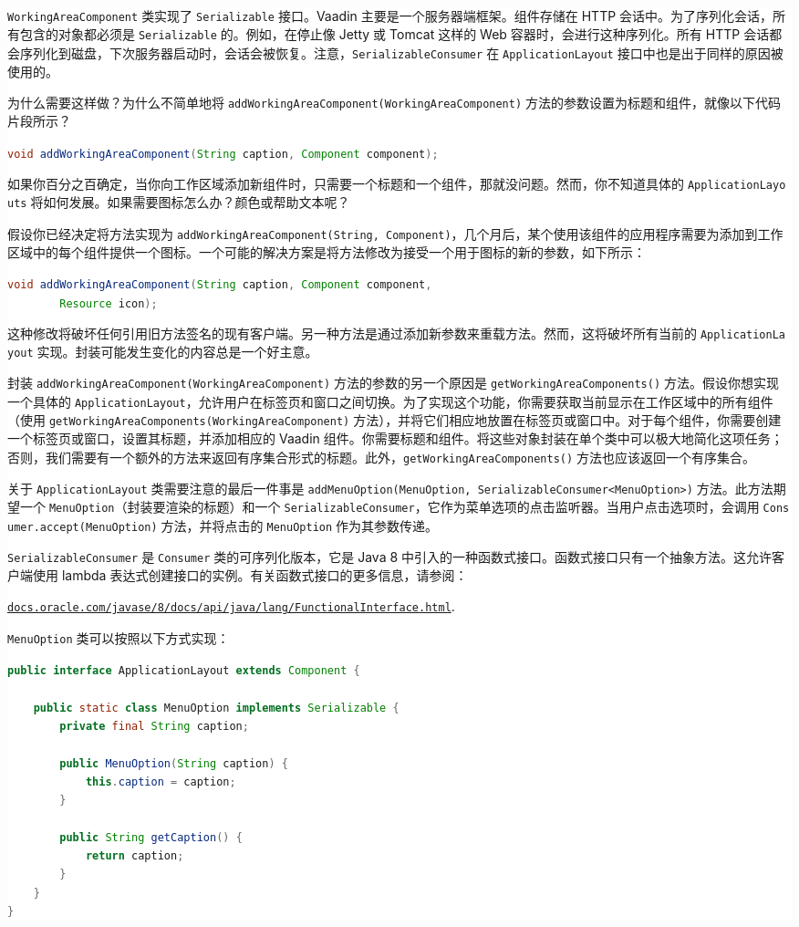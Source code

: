 ```java
```

`WorkingAreaComponent` 类实现了 `Serializable` 接口。Vaadin 主要是一个服务器端框架。组件存储在 HTTP 会话中。为了序列化会话，所有包含的对象都必须是 `Serializable` 的。例如，在停止像 Jetty 或 Tomcat 这样的 Web 容器时，会进行这种序列化。所有 HTTP 会话都会序列化到磁盘，下次服务器启动时，会话会被恢复。注意，`SerializableConsumer` 在 `ApplicationLayout` 接口中也是出于同样的原因被使用的。

为什么需要这样做？为什么不简单地将 `addWorkingAreaComponent(WorkingAreaComponent)` 方法的参数设置为标题和组件，就像以下代码片段所示？

```java
void addWorkingAreaComponent(String caption, Component component);
```

如果你百分之百确定，当你向工作区域添加新组件时，只需要一个标题和一个组件，那就没问题。然而，你不知道具体的 `ApplicationLayouts` 将如何发展。如果需要图标怎么办？颜色或帮助文本呢？

假设你已经决定将方法实现为 `addWorkingAreaComponent(String, Component)`，几个月后，某个使用该组件的应用程序需要为添加到工作区域中的每个组件提供一个图标。一个可能的解决方案是将方法修改为接受一个用于图标的新的参数，如下所示：

```java
void addWorkingAreaComponent(String caption, Component component,
        Resource icon);
```

这种修改将破坏任何引用旧方法签名的现有客户端。另一种方法是通过添加新参数来重载方法。然而，这将破坏所有当前的 `ApplicationLayout` 实现。封装可能发生变化的内容总是一个好主意。

封装 `addWorkingAreaComponent(WorkingAreaComponent)` 方法的参数的另一个原因是 `getWorkingAreaComponents()` 方法。假设你想实现一个具体的 `ApplicationLayout`，允许用户在标签页和窗口之间切换。为了实现这个功能，你需要获取当前显示在工作区域中的所有组件（使用 `getWorkingAreaComponents(WorkingAreaComponent)` 方法），并将它们相应地放置在标签页或窗口中。对于每个组件，你需要创建一个标签页或窗口，设置其标题，并添加相应的 Vaadin 组件。你需要标题和组件。将这些对象封装在单个类中可以极大地简化这项任务；否则，我们需要有一个额外的方法来返回有序集合形式的标题。此外，`getWorkingAreaComponents()` 方法也应该返回一个有序集合。

关于 `ApplicationLayout` 类需要注意的最后一件事是 `addMenuOption(MenuOption, SerializableConsumer<MenuOption>)` 方法。此方法期望一个 `MenuOption`（封装要渲染的标题）和一个 `SerializableConsumer`，它作为菜单选项的点击监听器。当用户点击选项时，会调用 `Consumer.accept(MenuOption)` 方法，并将点击的 `MenuOption` 作为其参数传递。

`SerializableConsumer` 是 `Consumer` 类的可序列化版本，它是 Java 8 中引入的一种函数式接口。函数式接口只有一个抽象方法。这允许客户端使用 lambda 表达式创建接口的实例。有关函数式接口的更多信息，请参阅：

[`docs.oracle.com/javase/8/docs/api/java/lang/FunctionalInterface.html`](http://docs.oracle.com/javase/8/docs/api/java/lang/FunctionalInterface.html).

`MenuOption` 类可以按照以下方式实现：

```java
public interface ApplicationLayout extends Component {

    public static class MenuOption implements Serializable {
        private final String caption;

        public MenuOption(String caption) {
            this.caption = caption;
        }

        public String getCaption() {
            return caption;
        }
    }
}
```
